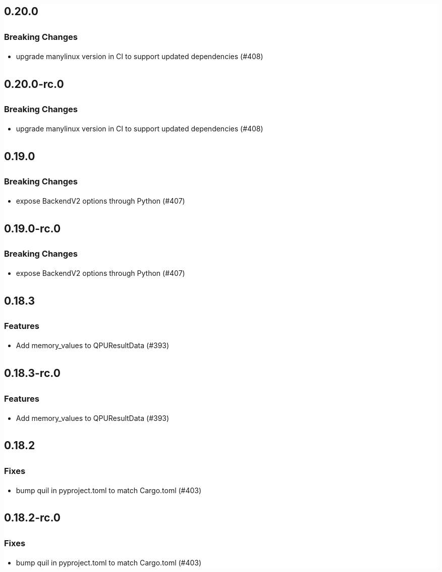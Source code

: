 ## 0.20.0

### Breaking Changes

- upgrade manylinux version in CI to support updated dependencies (#408)

## 0.20.0-rc.0

### Breaking Changes

- upgrade manylinux version in CI to support updated dependencies (#408)

## 0.19.0

### Breaking Changes

- expose BackendV2 options through Python (#407)

## 0.19.0-rc.0

### Breaking Changes

- expose BackendV2 options through Python (#407)

## 0.18.3

### Features

- Add memory_values to QPUResultData (#393)

## 0.18.3-rc.0

### Features

- Add memory_values to QPUResultData (#393)

## 0.18.2

### Fixes

- bump quil in pyproject.toml to match Cargo.toml (#403)

## 0.18.2-rc.0

### Fixes

- bump quil in pyproject.toml to match Cargo.toml (#403)
